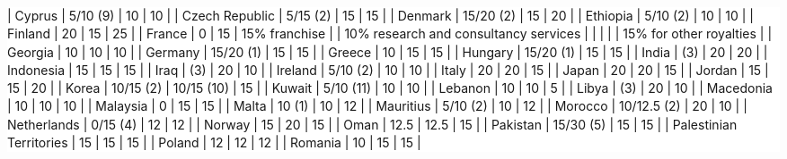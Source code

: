 | Cyprus | 5/10 (9) | 10 | 10 |
| Czech Republic | 5/15 (2) | 15 | 15 |
| Denmark | 15/20 (2) | 15 | 20 |
| Ethiopia | 5/10 (2) | 10 | 10 |
| Finland | 20 | 15 | 25 |
| France | 0 | 15 | 15% franchise |
| 10% research and consultancy services |
|  |
|
| 15% for other royalties |
| Georgia | 10 | 10 | 10 |
| Germany | 15/20 (1) | 15 | 15 |
| Greece | 10 | 15 | 15 |
| Hungary | 15/20 (1) | 15 | 15 |
| India | (3) | 20 | 20 |
| Indonesia | 15 | 15 | 15 |
| Iraq | (3) | 20 | 10 |
| Ireland | 5/10 (2) | 10 | 10 |
| Italy | 20 | 20 | 15 |
| Japan | 20 | 20 | 15 |
| Jordan | 15 | 15 | 20 |
| Korea | 10/15 (2) | 10/15 (10) | 15 |
| Kuwait | 5/10 (11) | 10 | 10 |
| Lebanon | 10 | 10 | 5 |
| Libya | (3) | 20 | 10 |
| Macedonia | 10 | 10 | 10 |
| Malaysia | 0 | 15 | 15 |
| Malta | 10 (1) | 10 | 12 |
| Mauritius | 5/10 (2) | 10 | 12 |
| Morocco | 10/12.5 (2) | 20 | 10 |
| Netherlands | 0/15 (4) | 12 | 12 |
| Norway | 15 | 20 | 15 |
| Oman | 12.5 | 12.5 | 15 |
| Pakistan | 15/30 (5) | 15 | 15 |
| Palestinian Territories | 15 | 15 | 15 |
| Poland | 12 | 12 | 12 |
| Romania | 10 | 15 | 15 |